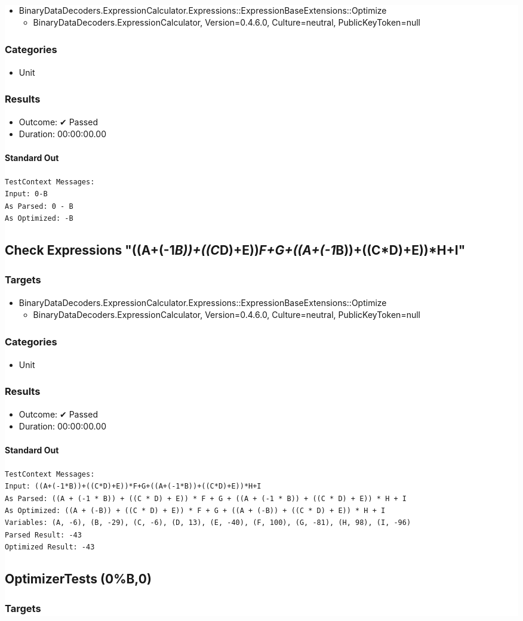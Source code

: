 * BinaryDataDecoders.ExpressionCalculator.Expressions::ExpressionBaseExtensions::Optimize
  * BinaryDataDecoders.ExpressionCalculator, Version=0.4.6.0, Culture=neutral, PublicKeyToken=null

### Categories

* Unit

### Results

* Outcome: ✔ Passed
* Duration: 00:00:00.00

#### Standard Out

```
TestContext Messages:
Input: 0-B
As Parsed: 0 - B
As Optimized: -B
```

## Check Expressions "((A+(-1*B))+((C*D)+E))*F+G+((A+(-1*B))+((C*D)+E))*H+I"

### Targets

* BinaryDataDecoders.ExpressionCalculator.Expressions::ExpressionBaseExtensions::Optimize
  * BinaryDataDecoders.ExpressionCalculator, Version=0.4.6.0, Culture=neutral, PublicKeyToken=null

### Categories

* Unit

### Results

* Outcome: ✔ Passed
* Duration: 00:00:00.00

#### Standard Out

```
TestContext Messages:
Input: ((A+(-1*B))+((C*D)+E))*F+G+((A+(-1*B))+((C*D)+E))*H+I
As Parsed: ((A + (-1 * B)) + ((C * D) + E)) * F + G + ((A + (-1 * B)) + ((C * D) + E)) * H + I
As Optimized: ((A + (-B)) + ((C * D) + E)) * F + G + ((A + (-B)) + ((C * D) + E)) * H + I
Variables: (A, -6), (B, -29), (C, -6), (D, 13), (E, -40), (F, 100), (G, -81), (H, 98), (I, -96)
Parsed Result: -43
Optimized Result: -43
```

## OptimizerTests (0%B,0)

### Targets
